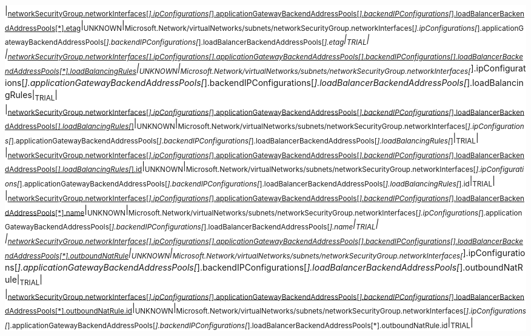 |<sub>[networkSecurityGroup.networkInterfaces[*].ipConfigurations[*].applicationGatewayBackendAddressPools[*].backendIPConfigurations[*].loadBalancerBackendAddressPools[*].etag](https://github.com/openrba/python-azure-techradar/tree/master/Microsoft.Network/virtualNetworks/subnets/networkSecurityGroup.networkInterfaces[*].ipConfigurations[*].applicationGatewayBackendAddressPools[*].backendIPConfigurations[*].loadBalancerBackendAddressPools[*].etag)</sub>|<sub>UNKNOWN</sub>|<sub>Microsoft.Network/virtualNetworks/subnets/networkSecurityGroup.networkInterfaces[*].ipConfigurations[*].applicationGatewayBackendAddressPools[*].backendIPConfigurations[*].loadBalancerBackendAddressPools[*].etag</sub>|<sub>TRIAL</sub>|
|<sub>[networkSecurityGroup.networkInterfaces[*].ipConfigurations[*].applicationGatewayBackendAddressPools[*].backendIPConfigurations[*].loadBalancerBackendAddressPools[*].loadBalancingRules](https://github.com/openrba/python-azure-techradar/tree/master/Microsoft.Network/virtualNetworks/subnets/networkSecurityGroup.networkInterfaces[*].ipConfigurations[*].applicationGatewayBackendAddressPools[*].backendIPConfigurations[*].loadBalancerBackendAddressPools[*].loadBalancingRules)</sub>|<sub>UNKNOWN</sub>|<sub>Microsoft.Network/virtualNetworks/subnets/networkSecurityGroup.networkInterfaces[*].ipConfigurations[*].applicationGatewayBackendAddressPools[*].backendIPConfigurations[*].loadBalancerBackendAddressPools[*].loadBalancingRules</sub>|<sub>TRIAL</sub>|
|<sub>[networkSecurityGroup.networkInterfaces[*].ipConfigurations[*].applicationGatewayBackendAddressPools[*].backendIPConfigurations[*].loadBalancerBackendAddressPools[*].loadBalancingRules[*]](https://github.com/openrba/python-azure-techradar/tree/master/Microsoft.Network/virtualNetworks/subnets/networkSecurityGroup.networkInterfaces[*].ipConfigurations[*].applicationGatewayBackendAddressPools[*].backendIPConfigurations[*].loadBalancerBackendAddressPools[*].loadBalancingRules[*])</sub>|<sub>UNKNOWN</sub>|<sub>Microsoft.Network/virtualNetworks/subnets/networkSecurityGroup.networkInterfaces[*].ipConfigurations[*].applicationGatewayBackendAddressPools[*].backendIPConfigurations[*].loadBalancerBackendAddressPools[*].loadBalancingRules[*]</sub>|<sub>TRIAL</sub>|
|<sub>[networkSecurityGroup.networkInterfaces[*].ipConfigurations[*].applicationGatewayBackendAddressPools[*].backendIPConfigurations[*].loadBalancerBackendAddressPools[*].loadBalancingRules[*].id](https://github.com/openrba/python-azure-techradar/tree/master/Microsoft.Network/virtualNetworks/subnets/networkSecurityGroup.networkInterfaces[*].ipConfigurations[*].applicationGatewayBackendAddressPools[*].backendIPConfigurations[*].loadBalancerBackendAddressPools[*].loadBalancingRules[*].id)</sub>|<sub>UNKNOWN</sub>|<sub>Microsoft.Network/virtualNetworks/subnets/networkSecurityGroup.networkInterfaces[*].ipConfigurations[*].applicationGatewayBackendAddressPools[*].backendIPConfigurations[*].loadBalancerBackendAddressPools[*].loadBalancingRules[*].id</sub>|<sub>TRIAL</sub>|
|<sub>[networkSecurityGroup.networkInterfaces[*].ipConfigurations[*].applicationGatewayBackendAddressPools[*].backendIPConfigurations[*].loadBalancerBackendAddressPools[*].name](https://github.com/openrba/python-azure-techradar/tree/master/Microsoft.Network/virtualNetworks/subnets/networkSecurityGroup.networkInterfaces[*].ipConfigurations[*].applicationGatewayBackendAddressPools[*].backendIPConfigurations[*].loadBalancerBackendAddressPools[*].name)</sub>|<sub>UNKNOWN</sub>|<sub>Microsoft.Network/virtualNetworks/subnets/networkSecurityGroup.networkInterfaces[*].ipConfigurations[*].applicationGatewayBackendAddressPools[*].backendIPConfigurations[*].loadBalancerBackendAddressPools[*].name</sub>|<sub>TRIAL</sub>|
|<sub>[networkSecurityGroup.networkInterfaces[*].ipConfigurations[*].applicationGatewayBackendAddressPools[*].backendIPConfigurations[*].loadBalancerBackendAddressPools[*].outboundNatRule](https://github.com/openrba/python-azure-techradar/tree/master/Microsoft.Network/virtualNetworks/subnets/networkSecurityGroup.networkInterfaces[*].ipConfigurations[*].applicationGatewayBackendAddressPools[*].backendIPConfigurations[*].loadBalancerBackendAddressPools[*].outboundNatRule)</sub>|<sub>UNKNOWN</sub>|<sub>Microsoft.Network/virtualNetworks/subnets/networkSecurityGroup.networkInterfaces[*].ipConfigurations[*].applicationGatewayBackendAddressPools[*].backendIPConfigurations[*].loadBalancerBackendAddressPools[*].outboundNatRule</sub>|<sub>TRIAL</sub>|
|<sub>[networkSecurityGroup.networkInterfaces[*].ipConfigurations[*].applicationGatewayBackendAddressPools[*].backendIPConfigurations[*].loadBalancerBackendAddressPools[*].outboundNatRule.id](https://github.com/openrba/python-azure-techradar/tree/master/Microsoft.Network/virtualNetworks/subnets/networkSecurityGroup.networkInterfaces[*].ipConfigurations[*].applicationGatewayBackendAddressPools[*].backendIPConfigurations[*].loadBalancerBackendAddressPools[*].outboundNatRule.id)</sub>|<sub>UNKNOWN</sub>|<sub>Microsoft.Network/virtualNetworks/subnets/networkSecurityGroup.networkInterfaces[*].ipConfigurations[*].applicationGatewayBackendAddressPools[*].backendIPConfigurations[*].loadBalancerBackendAddressPools[*].outboundNatRule.id</sub>|<sub>TRIAL</sub>|